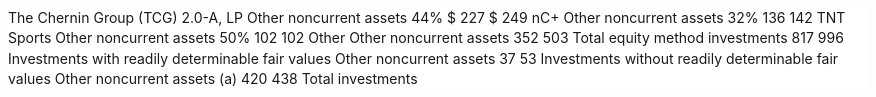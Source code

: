 <td></td>
<td></td>
<td></td>
<td></td>
</tr>
<tr>
<td>The Chernin Group (TCG) 2.0-A, LP</td>
<td>Other noncurrent assets</td>
<td>44%</td>
<td>$ 227</td>
<td>$ 249</td>
</tr>
<tr>
<td>nC+</td>
<td>Other noncurrent assets</td>
<td>32%</td>
<td>136</td>
<td>142</td>
</tr>
<tr>
<td>TNT Sports</td>
<td>Other noncurrent assets</td>
<td>50%</td>
<td>102</td>
<td>102</td>
</tr>
<tr>
<td>Other</td>
<td>Other noncurrent assets</td>
<td></td>
<td>352</td>
<td>503</td>
</tr>
<tr>
<td>Total equity method investments</td>
<td></td>
<td></td>
<td>817</td>
<td>996</td>
</tr>
<tr>
<td>Investments with readily determinable fair values</td>
<td>Other noncurrent assets</td>
<td></td>
<td>37</td>
<td>53</td>
</tr>
<tr>
<td>Investments without readily determinable fair values</td>
<td>Other noncurrent assets (a)</td>
<td></td>
<td>420</td>
<td>438</td>
</tr>
<tr>
<td>Total investments</td>
<td></td>
<td></td>
<td></td>
<td></td>
</tr>
<tr>
<td></td>
<td></td>